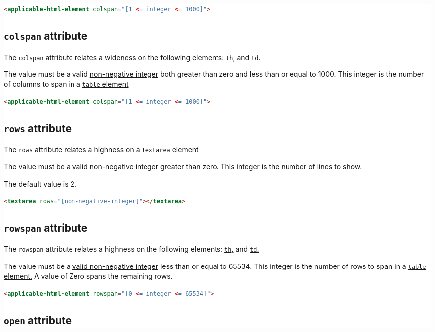   ```html
  <applicable-html-element colspan="[1 <= integer <= 1000]">
  ```
</section>



<section>
  <h2 id="attribute-colspan"><code>colspan</code> attribute</h2>

  The `colspan` attribute relates a wideness on the following elements: [`th`,](/en/html-content-layers/#element-th) and [`td`.](/en/html-content-layers/#element-td)

  The value must be a valid [non-negative integer](https://html.spec.whatwg.org/#valid-non-negative-integer) both greater than zero and less than or equal to 1000. This integer is the number of columns to span in a [`table` element](/en/html-content-layers/#element-table)

  ```html
  <applicable-html-element colspan="[1 <= integer <= 1000]">
  ```
</section>



<section>
  <h2 id="attribute-rows"><code>rows</code> attribute</h2>

  The `rows` attribute relates a highness on a [`textarea` element](/en/html-content-forms/#element-textarea)

  The value must be a [valid non-negative integer](https://html.spec.whatwg.org/#valid-non-negative-integer) greater than zero. This integer is the number of lines to show. 

  The default value is 2.

  ```html
  <textarea rows="[non-negative-integer]"></textarea>
  ```
</section>




<section>
  <h2 id="attribute-rowspan"><code>rowspan</code> attribute</h2>

  The `rowspan` attribute relates a highness on the following elements: [`th`,](/en/html-content-layers/#element-th) and [`td`.](/en/html-content-layers/#element-td)

  The value must be a [valid non-negative integer](https://html.spec.whatwg.org/#valid-non-negative-integer) less than or equal to 65534. This integer is the number of rows to span in a [`table` element.](/en/html-content-layers/#element-table) A value of Zero spans the remaining rows.

  ```html
  <applicable-html-element rowspan="[0 <= integer <= 65534]">
  ```

</section>



<section>
  <h2 id="attribute-open"><code>open</code> attribute</h2>
